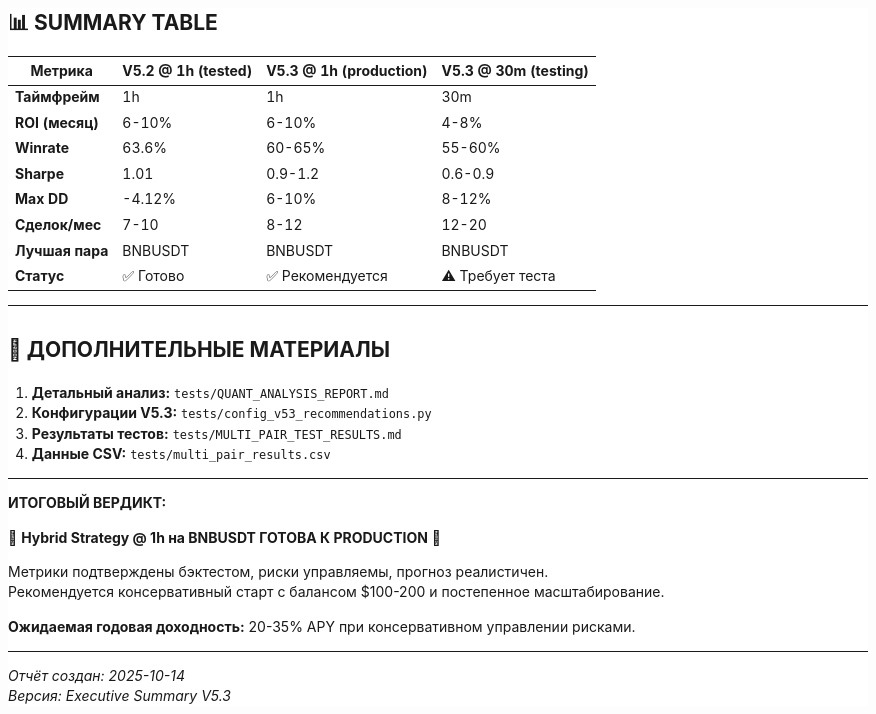 
## 📊 SUMMARY TABLE

| Метрика | V5.2 @ 1h (tested) | V5.3 @ 1h (production) | V5.3 @ 30m (testing) |
|---------|-------------------|------------------------|----------------------|
| **Таймфрейм** | 1h | 1h | 30m |
| **ROI (месяц)** | 6-10% | 6-10% | 4-8% |
| **Winrate** | 63.6% | 60-65% | 55-60% |
| **Sharpe** | 1.01 | 0.9-1.2 | 0.6-0.9 |
| **Max DD** | -4.12% | 6-10% | 8-12% |
| **Сделок/мес** | 7-10 | 8-12 | 12-20 |
| **Лучшая пара** | BNBUSDT | BNBUSDT | BNBUSDT |
| **Статус** | ✅ Готово | ✅ Рекомендуется | ⚠️ Требует теста |

---

## 🔗 ДОПОЛНИТЕЛЬНЫЕ МАТЕРИАЛЫ

1. **Детальный анализ:** `tests/QUANT_ANALYSIS_REPORT.md`
2. **Конфигурации V5.3:** `tests/config_v53_recommendations.py`
3. **Результаты тестов:** `tests/MULTI_PAIR_TEST_RESULTS.md`
4. **Данные CSV:** `tests/multi_pair_results.csv`

---

**ИТОГОВЫЙ ВЕРДИКТ:**

🚀 **Hybrid Strategy @ 1h на BNBUSDT ГОТОВА К PRODUCTION** 🚀

Метрики подтверждены бэктестом, риски управляемы, прогноз реалистичен.  
Рекомендуется консервативный старт с балансом $100-200 и постепенное масштабирование.

**Ожидаемая годовая доходность:** 20-35% APY при консервативном управлении рисками.

---

_Отчёт создан: 2025-10-14_  
_Версия: Executive Summary V5.3_

